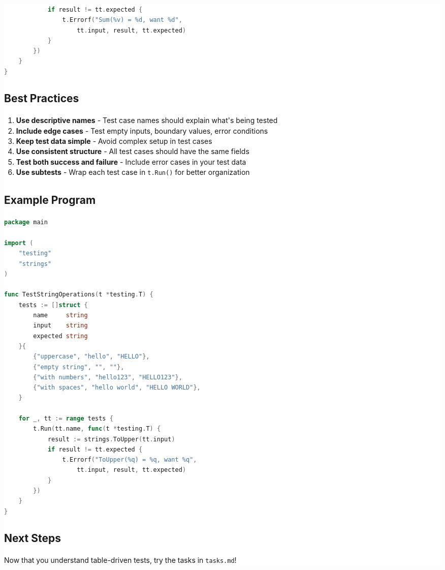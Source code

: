 ```go
            if result != tt.expected {
                t.Errorf("Sum(%v) = %d, want %d",
                    tt.input, result, tt.expected)
            }
        })
    }
}
```

## Best Practices

1. **Use descriptive names** - Test case names should explain what's being tested
2. **Include edge cases** - Test empty inputs, boundary values, error conditions
3. **Keep test data simple** - Avoid complex setup in test cases
4. **Use consistent structure** - All test cases should have the same fields
5. **Test both success and failure** - Include error cases in your test data
6. **Use subtests** - Wrap each test case in `t.Run()` for better organization

## Example Program

```go
package main

import (
    "testing"
    "strings"
)

func TestStringOperations(t *testing.T) {
    tests := []struct {
        name     string
        input    string
        expected string
    }{
        {"uppercase", "hello", "HELLO"},
        {"empty string", "", ""},
        {"with numbers", "hello123", "HELLO123"},
        {"with spaces", "hello world", "HELLO WORLD"},
    }

    for _, tt := range tests {
        t.Run(tt.name, func(t *testing.T) {
            result := strings.ToUpper(tt.input)
            if result != tt.expected {
                t.Errorf("ToUpper(%q) = %q, want %q",
                    tt.input, result, tt.expected)
            }
        })
    }
}
```

## Next Steps

Now that you understand table-driven tests, try the tasks in `tasks.md`!